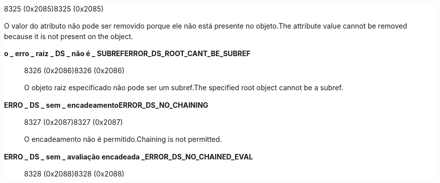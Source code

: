 <span data-ttu-id="2d00a-374">8325 (0x2085)</span><span class="sxs-lookup"><span data-stu-id="2d00a-374">8325 (0x2085)</span></span>
</dt> <dt>



<span data-ttu-id="2d00a-375">O valor do atributo não pode ser removido porque ele não está presente no objeto.</span><span class="sxs-lookup"><span data-stu-id="2d00a-375">The attribute value cannot be removed because it is not present on the object.</span></span>


</dt> </dl> </dd> <dt>

<span data-ttu-id="2d00a-376"><span id="ERROR_DS_ROOT_CANT_BE_SUBREF"></span><span id="error_ds_root_cant_be_subref"></span>**o \_ erro \_ raiz \_ DS \_ não é \_ SUBREF**</span><span class="sxs-lookup"><span data-stu-id="2d00a-376"><span id="ERROR_DS_ROOT_CANT_BE_SUBREF"></span><span id="error_ds_root_cant_be_subref"></span>**ERROR\_DS\_ROOT\_CANT\_BE\_SUBREF**</span></span>
</dt> <dd> <dl> <dt>

<span data-ttu-id="2d00a-377">8326 (0x2086)</span><span class="sxs-lookup"><span data-stu-id="2d00a-377">8326 (0x2086)</span></span>
</dt> <dt>



<span data-ttu-id="2d00a-378">O objeto raiz especificado não pode ser um subref.</span><span class="sxs-lookup"><span data-stu-id="2d00a-378">The specified root object cannot be a subref.</span></span>


</dt> </dl> </dd> <dt>

<span data-ttu-id="2d00a-379"><span id="ERROR_DS_NO_CHAINING"></span><span id="error_ds_no_chaining"></span>**ERRO \_ DS \_ sem \_ encadeamento**</span><span class="sxs-lookup"><span data-stu-id="2d00a-379"><span id="ERROR_DS_NO_CHAINING"></span><span id="error_ds_no_chaining"></span>**ERROR\_DS\_NO\_CHAINING**</span></span>
</dt> <dd> <dl> <dt>

<span data-ttu-id="2d00a-380">8327 (0x2087)</span><span class="sxs-lookup"><span data-stu-id="2d00a-380">8327 (0x2087)</span></span>
</dt> <dt>



<span data-ttu-id="2d00a-381">O encadeamento não é permitido.</span><span class="sxs-lookup"><span data-stu-id="2d00a-381">Chaining is not permitted.</span></span>


</dt> </dl> </dd> <dt>

<span data-ttu-id="2d00a-382"><span id="ERROR_DS_NO_CHAINED_EVAL"></span><span id="error_ds_no_chained_eval"></span>**ERRO \_ DS \_ sem \_ avaliação encadeada \_**</span><span class="sxs-lookup"><span data-stu-id="2d00a-382"><span id="ERROR_DS_NO_CHAINED_EVAL"></span><span id="error_ds_no_chained_eval"></span>**ERROR\_DS\_NO\_CHAINED\_EVAL**</span></span>
</dt> <dd> <dl> <dt>

<span data-ttu-id="2d00a-383">8328 (0x2088)</span><span class="sxs-lookup"><span data-stu-id="2d00a-383">8328 (0x2088)</span></span>
</dt> <dt>

